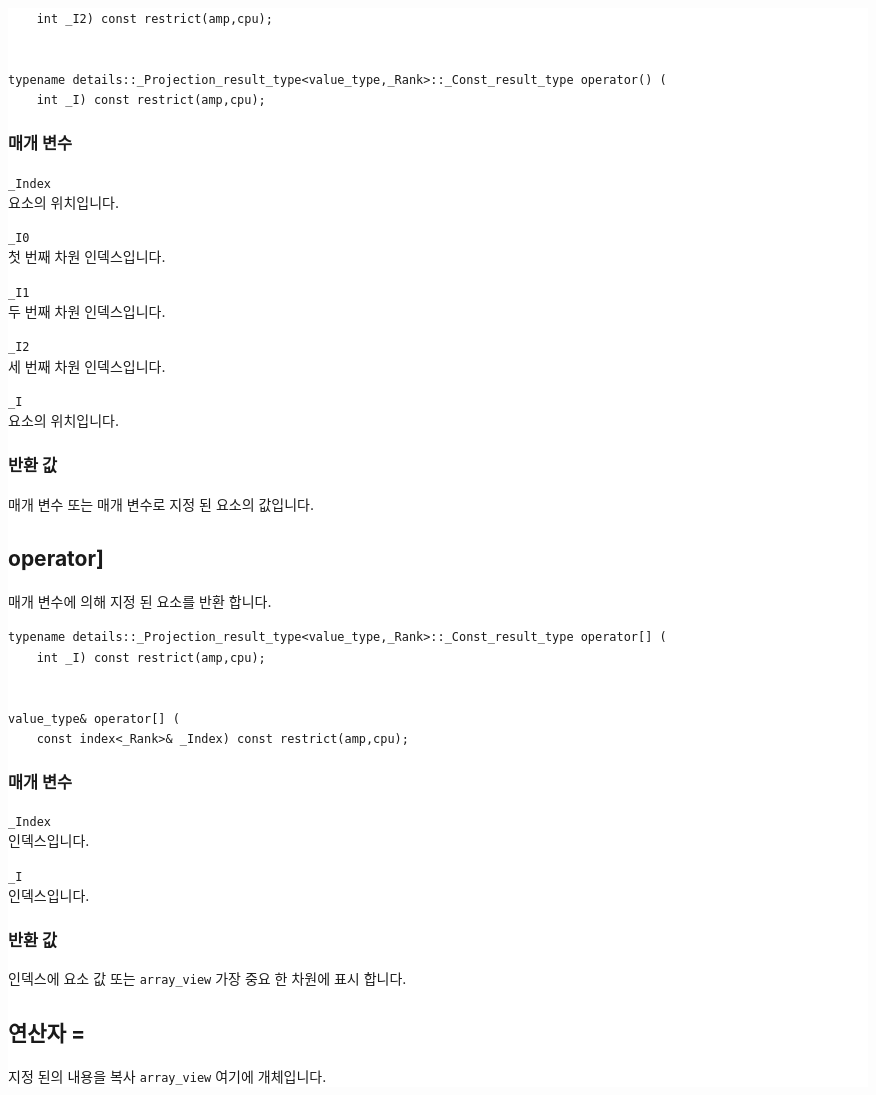 ```  
    int _I2) const restrict(amp,cpu);

 
typename details::_Projection_result_type<value_type,_Rank>::_Const_result_type operator() (
    int _I) const restrict(amp,cpu);
```  
  
### <a name="parameters"></a>매개 변수  
 `_Index`  
 요소의 위치입니다.  
  
 `_I0`  
 첫 번째 차원 인덱스입니다.  
  
 `_I1`  
 두 번째 차원 인덱스입니다.  
  
 `_I2`  
 세 번째 차원 인덱스입니다.  
  
 `_I`  
 요소의 위치입니다.  
  
### <a name="return-value"></a>반환 값  
 매개 변수 또는 매개 변수로 지정 된 요소의 값입니다.  
  
##  <a name="operator_at"></a> operator] 

 매개 변수에 의해 지정 된 요소를 반환 합니다.  
  
```  
typename details::_Projection_result_type<value_type,_Rank>::_Const_result_type operator[] (
    int _I) const restrict(amp,cpu);

 
value_type& operator[] (
    const index<_Rank>& _Index) const restrict(amp,cpu);
```  
  
### <a name="parameters"></a>매개 변수  
 `_Index`  
 인덱스입니다.  
  
 `_I`  
 인덱스입니다.  
  
### <a name="return-value"></a>반환 값  
 인덱스에 요소 값 또는 `array_view` 가장 중요 한 차원에 표시 합니다.  
  
##  <a name="operator_eq"></a> 연산자 = 

 지정 된의 내용을 복사 `array_view` 여기에 개체입니다.  
  